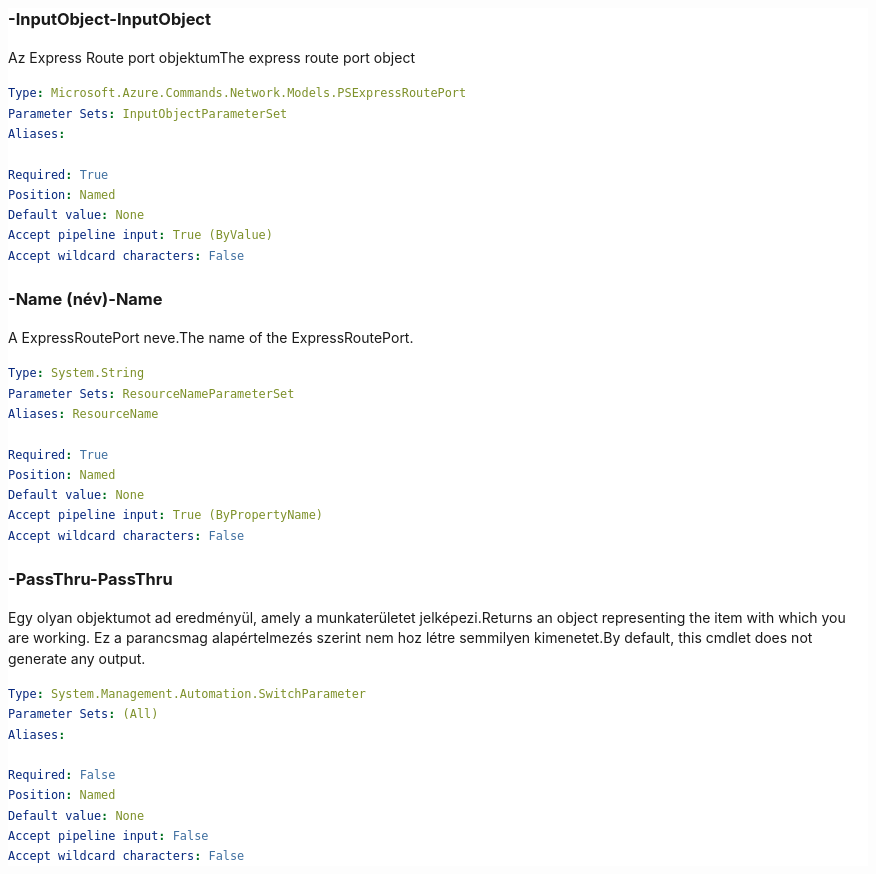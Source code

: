 ### <span data-ttu-id="41844-124">-InputObject</span><span class="sxs-lookup"><span data-stu-id="41844-124">-InputObject</span></span>
<span data-ttu-id="41844-125">Az Express Route port objektum</span><span class="sxs-lookup"><span data-stu-id="41844-125">The express route port object</span></span>

```yaml
Type: Microsoft.Azure.Commands.Network.Models.PSExpressRoutePort
Parameter Sets: InputObjectParameterSet
Aliases:

Required: True
Position: Named
Default value: None
Accept pipeline input: True (ByValue)
Accept wildcard characters: False
```

### <span data-ttu-id="41844-126">-Name (név)</span><span class="sxs-lookup"><span data-stu-id="41844-126">-Name</span></span>
<span data-ttu-id="41844-127">A ExpressRoutePort neve.</span><span class="sxs-lookup"><span data-stu-id="41844-127">The name of the ExpressRoutePort.</span></span>

```yaml
Type: System.String
Parameter Sets: ResourceNameParameterSet
Aliases: ResourceName

Required: True
Position: Named
Default value: None
Accept pipeline input: True (ByPropertyName)
Accept wildcard characters: False
```

### <span data-ttu-id="41844-128">-PassThru</span><span class="sxs-lookup"><span data-stu-id="41844-128">-PassThru</span></span>
<span data-ttu-id="41844-129">Egy olyan objektumot ad eredményül, amely a munkaterületet jelképezi.</span><span class="sxs-lookup"><span data-stu-id="41844-129">Returns an object representing the item with which you are working.</span></span> <span data-ttu-id="41844-130">Ez a parancsmag alapértelmezés szerint nem hoz létre semmilyen kimenetet.</span><span class="sxs-lookup"><span data-stu-id="41844-130">By default, this cmdlet does not generate any output.</span></span>

```yaml
Type: System.Management.Automation.SwitchParameter
Parameter Sets: (All)
Aliases:

Required: False
Position: Named
Default value: None
Accept pipeline input: False
Accept wildcard characters: False
```
